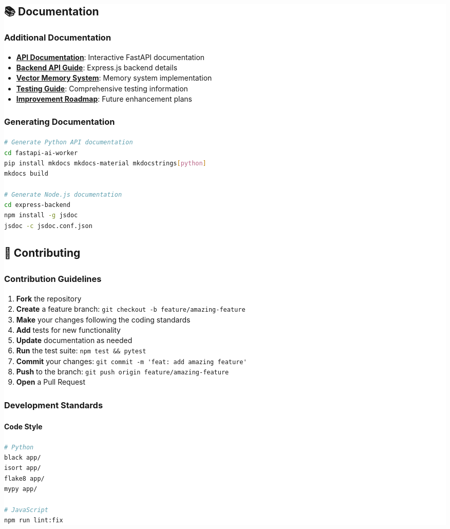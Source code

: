 ```python
```

## 📚 Documentation

### Additional Documentation

- **[API Documentation](http://localhost:8001/docs)**: Interactive FastAPI documentation
- **[Backend API Guide](express-backend/README.md)**: Express.js backend details
- **[Vector Memory System](fastapi-ai-worker/VECTOR_MEMORY_BUG_FIXES.md)**: Memory system implementation
- **[Testing Guide](fastapi-ai-worker/TESTING_SUMMARY.md)**: Comprehensive testing information
- **[Improvement Roadmap](INTEGRATED_IMPROVEMENT_SUGGESTIONS.md)**: Future enhancement plans

### Generating Documentation

```bash
# Generate Python API documentation
cd fastapi-ai-worker
pip install mkdocs mkdocs-material mkdocstrings[python]
mkdocs build

# Generate Node.js documentation
cd express-backend
npm install -g jsdoc
jsdoc -c jsdoc.conf.json
```

## 🤝 Contributing

### Contribution Guidelines

1. **Fork** the repository
2. **Create** a feature branch: `git checkout -b feature/amazing-feature`
3. **Make** your changes following the coding standards
4. **Add** tests for new functionality
5. **Update** documentation as needed
6. **Run** the test suite: `npm test && pytest`
7. **Commit** your changes: `git commit -m 'feat: add amazing feature'`
8. **Push** to the branch: `git push origin feature/amazing-feature`
9. **Open** a Pull Request

### Development Standards

#### Code Style

```bash
# Python
black app/
isort app/
flake8 app/
mypy app/

# JavaScript
npm run lint:fix
```
